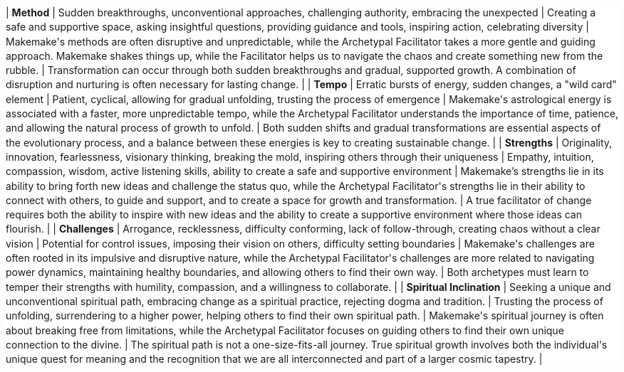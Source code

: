 | **Method**                   | Sudden breakthroughs,  unconventional approaches, challenging authority,  embracing the unexpected                                            | Creating a safe and supportive space,  asking insightful questions, providing guidance and tools,  inspiring action,  celebrating diversity                                                                     | Makemake's methods are often disruptive and unpredictable,  while the Archetypal Facilitator takes a more gentle and guiding approach.  Makemake shakes things up,  while the Facilitator helps us to navigate the chaos and create something new from the rubble.                                         | Transformation can occur through both sudden breakthroughs and gradual,  supported growth.   A combination of disruption and nurturing is often necessary for lasting change.                                                                                                                                                                                                                                                   |
| **Tempo**                    | Erratic bursts of energy,  sudden changes,  a "wild card"  element                                                                            | Patient,  cyclical,  allowing for gradual unfolding,  trusting the process of emergence                                                                                                                         | Makemake's  astrological energy is associated with a faster,  more unpredictable tempo,  while the Archetypal Facilitator understands the importance of time,  patience, and allowing the natural process of growth to unfold.                                                                             | Both sudden shifts and gradual transformations are essential aspects of the evolutionary process,  and a balance between these energies is key to creating sustainable change.                                                                                                                                                                                                                                                  |
| **Strengths**                | Originality,  innovation,  fearlessness,  visionary thinking,  breaking the mold,  inspiring others through their uniqueness                  | Empathy,  intuition,  compassion,  wisdom,  active listening skills,  ability to create a safe and supportive environment                                                                                       | Makemake’s  strengths lie in its ability to bring forth new ideas and challenge the status quo,  while the Archetypal Facilitator's  strengths lie in their ability to connect with others,  to guide and support,  and to create a space for growth and transformation.                                   | A true facilitator of change requires both the ability to inspire with new ideas and the ability to create a supportive environment where those ideas can flourish.                                                                                                                                                                                                                                                             |
| **Challenges**               | Arrogance,  recklessness,  difficulty conforming,  lack of follow-through,  creating chaos without a clear vision                             | Potential for control issues,  imposing their vision on others,  difficulty setting boundaries                                                                                                                  | Makemake's  challenges are often rooted in its  impulsive and disruptive nature, while the Archetypal Facilitator's  challenges are more related to navigating power dynamics,  maintaining healthy boundaries,  and allowing others to find their own way.                                                | Both archetypes must learn to temper their strengths with humility,  compassion,  and a willingness to collaborate.                                                                                                                                                                                                                                                                                                             |
| **Spiritual Inclination**    | Seeking a unique and unconventional spiritual path,  embracing change as a spiritual practice,  rejecting dogma and tradition.                | Trusting the process of unfolding,  surrendering to a higher power,  helping others to find their own spiritual path.                                                                                           | Makemake's  spiritual journey is often about breaking free from limitations,  while the Archetypal Facilitator focuses on guiding others to find their own unique connection to the divine.                                                                                                                | The spiritual path is not a one-size-fits-all journey.  True spiritual growth involves both the individual's  unique quest for meaning and the recognition that we are all interconnected and part of a larger cosmic tapestry.                                                                                                                                                                                                 |
